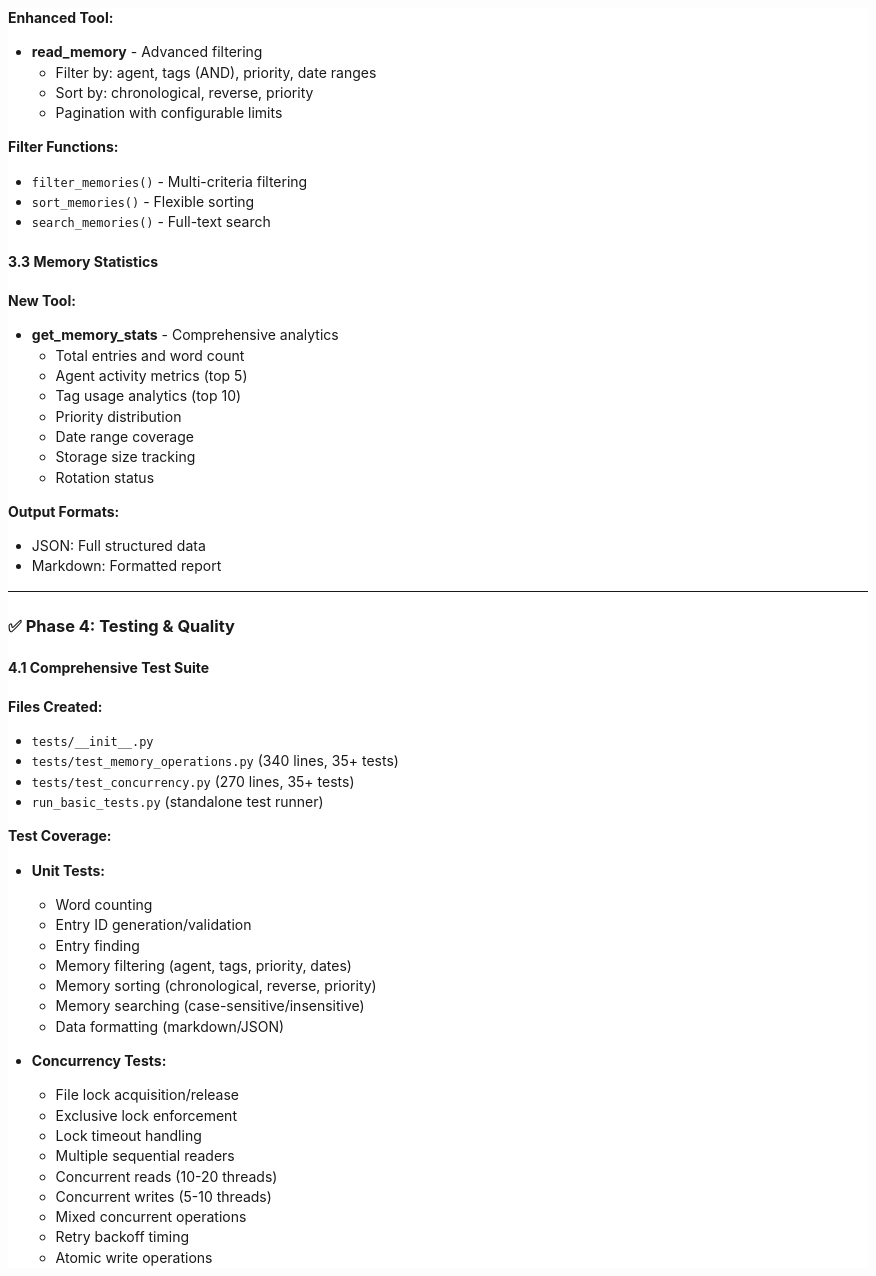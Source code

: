 **Enhanced Tool:**
- **read_memory** - Advanced filtering
  - Filter by: agent, tags (AND), priority, date ranges
  - Sort by: chronological, reverse, priority
  - Pagination with configurable limits

**Filter Functions:**
- `filter_memories()` - Multi-criteria filtering
- `sort_memories()` - Flexible sorting
- `search_memories()` - Full-text search

#### 3.3 Memory Statistics
**New Tool:**
- **get_memory_stats** - Comprehensive analytics
  - Total entries and word count
  - Agent activity metrics (top 5)
  - Tag usage analytics (top 10)
  - Priority distribution
  - Date range coverage
  - Storage size tracking
  - Rotation status

**Output Formats:**
- JSON: Full structured data
- Markdown: Formatted report

---

### ✅ Phase 4: Testing & Quality

#### 4.1 Comprehensive Test Suite
**Files Created:**
- `tests/__init__.py`
- `tests/test_memory_operations.py` (340 lines, 35+ tests)
- `tests/test_concurrency.py` (270 lines, 35+ tests)
- `run_basic_tests.py` (standalone test runner)

**Test Coverage:**
- **Unit Tests:**
  - Word counting
  - Entry ID generation/validation
  - Entry finding
  - Memory filtering (agent, tags, priority, dates)
  - Memory sorting (chronological, reverse, priority)
  - Memory searching (case-sensitive/insensitive)
  - Data formatting (markdown/JSON)

- **Concurrency Tests:**
  - File lock acquisition/release
  - Exclusive lock enforcement
  - Lock timeout handling
  - Multiple sequential readers
  - Concurrent reads (10-20 threads)
  - Concurrent writes (5-10 threads)
  - Mixed concurrent operations
  - Retry backoff timing
  - Atomic write operations

